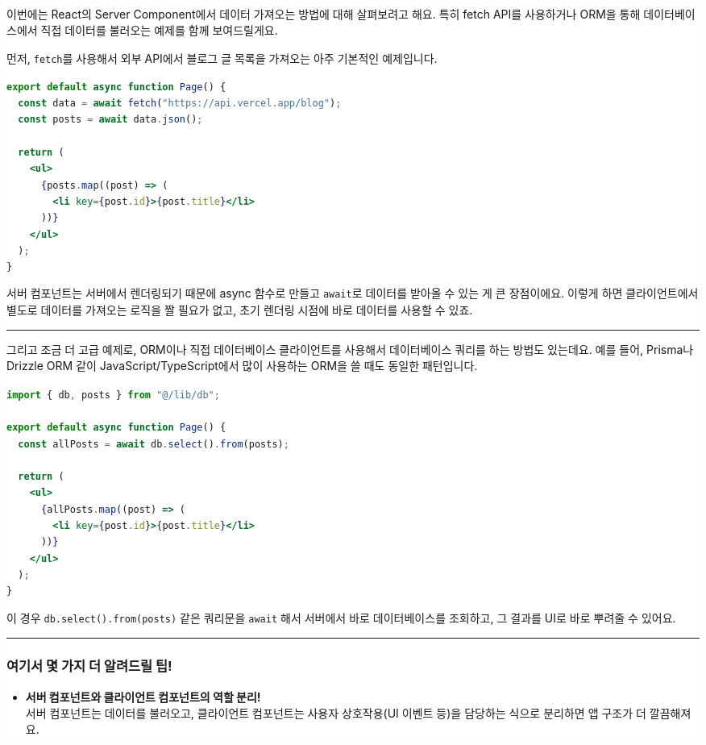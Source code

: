 <script>
(adsbygoogle = window.adsbygoogle || []).push({});
</script>

이번에는 React의 Server Component에서 데이터 가져오는 방법에 대해 살펴보려고 해요. 특히 fetch API를 사용하거나 ORM을 통해 데이터베이스에서 직접 데이터를 불러오는 예제를 함께 보여드릴게요.

먼저, `fetch`를 사용해서 외부 API에서 블로그 글 목록을 가져오는 아주 기본적인 예제입니다.

```jsx
export default async function Page() {
  const data = await fetch("https://api.vercel.app/blog");
  const posts = await data.json();

  return (
    <ul>
      {posts.map((post) => (
        <li key={post.id}>{post.title}</li>
      ))}
    </ul>
  );
}
```

서버 컴포넌트는 서버에서 렌더링되기 때문에 async 함수로 만들고 `await`로 데이터를 받아올 수 있는 게 큰 장점이에요. 이렇게 하면 클라이언트에서 별도로 데이터를 가져오는 로직을 짤 필요가 없고, 초기 렌더링 시점에 바로 데이터를 사용할 수 있죠.

---

그리고 조금 더 고급 예제로, ORM이나 직접 데이터베이스 클라이언트를 사용해서 데이터베이스 쿼리를 하는 방법도 있는데요. 예를 들어, Prisma나 Drizzle ORM 같이 JavaScript/TypeScript에서 많이 사용하는 ORM을 쓸 때도 동일한 패턴입니다.

```jsx
import { db, posts } from "@/lib/db";

export default async function Page() {
  const allPosts = await db.select().from(posts);

  return (
    <ul>
      {allPosts.map((post) => (
        <li key={post.id}>{post.title}</li>
      ))}
    </ul>
  );
}
```

이 경우 `db.select().from(posts)` 같은 쿼리문을 `await` 해서 서버에서 바로 데이터베이스를 조회하고, 그 결과를 UI로 바로 뿌려줄 수 있어요.

---

### 여기서 몇 가지 더 알려드릴 팁!

- **서버 컴포넌트와 클라이언트 컴포넌트의 역할 분리!**  
  서버 컴포넌트는 데이터를 불러오고, 클라이언트 컴포넌트는 사용자 상호작용(UI 이벤트 등)을 담당하는 식으로 분리하면 앱 구조가 더 깔끔해져요.

